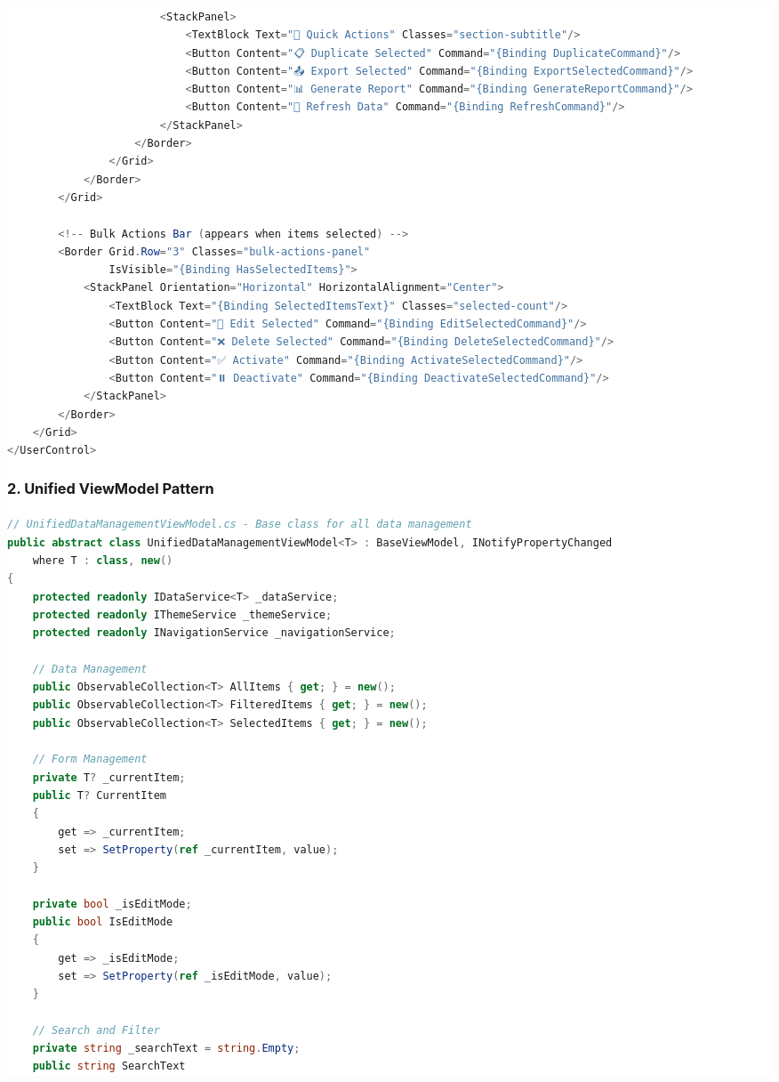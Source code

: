 ```csharp
                        <StackPanel>
                            <TextBlock Text="🎯 Quick Actions" Classes="section-subtitle"/>
                            <Button Content="📋 Duplicate Selected" Command="{Binding DuplicateCommand}"/>
                            <Button Content="📤 Export Selected" Command="{Binding ExportSelectedCommand}"/>
                            <Button Content="📊 Generate Report" Command="{Binding GenerateReportCommand}"/>
                            <Button Content="🔄 Refresh Data" Command="{Binding RefreshCommand}"/>
                        </StackPanel>
                    </Border>
                </Grid>
            </Border>
        </Grid>

        <!-- Bulk Actions Bar (appears when items selected) -->
        <Border Grid.Row="3" Classes="bulk-actions-panel" 
                IsVisible="{Binding HasSelectedItems}">
            <StackPanel Orientation="Horizontal" HorizontalAlignment="Center">
                <TextBlock Text="{Binding SelectedItemsText}" Classes="selected-count"/>
                <Button Content="📝 Edit Selected" Command="{Binding EditSelectedCommand}"/>
                <Button Content="❌ Delete Selected" Command="{Binding DeleteSelectedCommand}"/>
                <Button Content="✅ Activate" Command="{Binding ActivateSelectedCommand}"/>
                <Button Content="⏸️ Deactivate" Command="{Binding DeactivateSelectedCommand}"/>
            </StackPanel>
        </Border>
    </Grid>
</UserControl>
```

### **2. Unified ViewModel Pattern**
```csharp
// UnifiedDataManagementViewModel.cs - Base class for all data management
public abstract class UnifiedDataManagementViewModel<T> : BaseViewModel, INotifyPropertyChanged
    where T : class, new()
{
    protected readonly IDataService<T> _dataService;
    protected readonly IThemeService _themeService;
    protected readonly INavigationService _navigationService;

    // Data Management
    public ObservableCollection<T> AllItems { get; } = new();
    public ObservableCollection<T> FilteredItems { get; } = new();
    public ObservableCollection<T> SelectedItems { get; } = new();
    
    // Form Management
    private T? _currentItem;
    public T? CurrentItem
    {
        get => _currentItem;
        set => SetProperty(ref _currentItem, value);
    }

    private bool _isEditMode;
    public bool IsEditMode
    {
        get => _isEditMode;
        set => SetProperty(ref _isEditMode, value);
    }

    // Search and Filter
    private string _searchText = string.Empty;
    public string SearchText
```